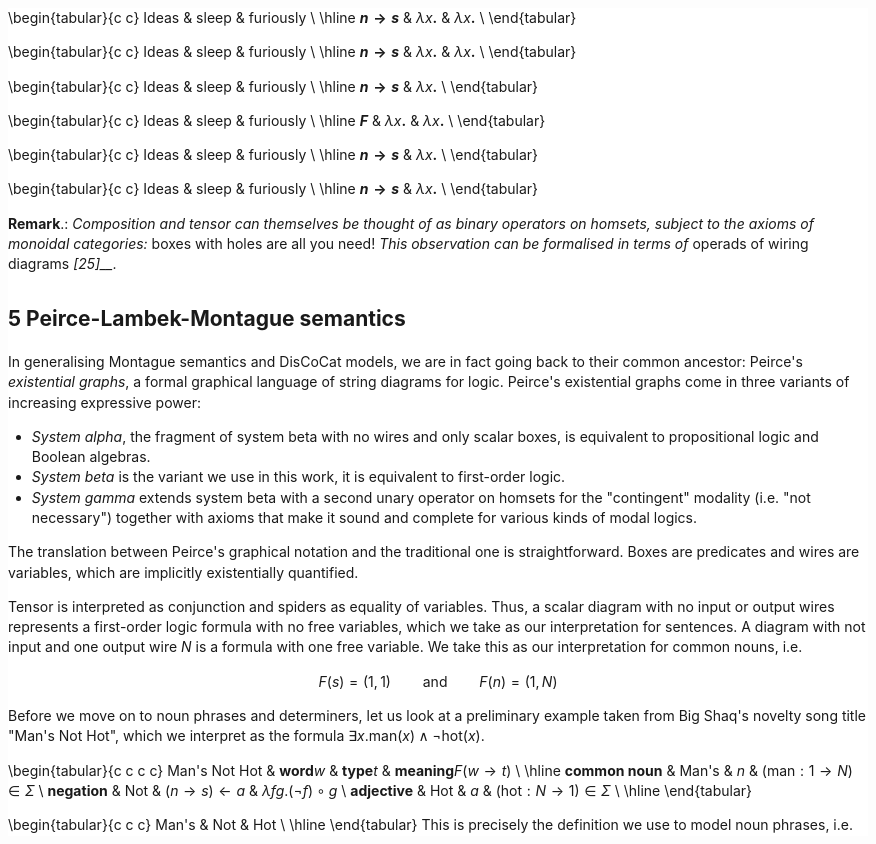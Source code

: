\begin{tabular}{c c} Ideas & sleep & furiously \\ \hline
**$n\to s$** & $\lambda x$**.** & $\lambda x$**.** \\ \end{tabular}

\begin{tabular}{c c} Ideas & sleep & furiously \\ \hline
**$n\to s$** & $\lambda x$**.** & $\lambda x$**.** \\ \end{tabular}

\begin{tabular}{c c} Ideas & sleep & furiously \\ \hline
**$n\to s$** & $\lambda x$**.** \\ \end{tabular}

\begin{tabular}{c c} Ideas & sleep & furiously \\ \hline
**$F$** & $\lambda x$**.** & $\lambda x$**.** \\ \end{tabular}

\begin{tabular}{c c} Ideas & sleep & furiously \\ \hline
**$n\to s$** & $\lambda x$**.** \\ \end{tabular}

\begin{tabular}{c c} Ideas & sleep & furiously \\ \hline
**$n\to s$** & $\lambda x$**.** \\ \end{tabular}
 

**Remark**.: _Composition and tensor can themselves be thought of as binary operators on homsets, subject to the axioms of monoidal categories:_ boxes with holes are all you need! _This observation can be formalised in terms of_ operads of wiring diagrams _[_25_]__._

## 5 Peirce-Lambek-Montague semantics

In generalising Montague semantics and DisCoCat models, we are in fact going back to their common ancestor: Peirce's _existential graphs_, a formal graphical language of string diagrams for logic. Peirce's existential graphs come in three variants of increasing expressive power:

* _System alpha_, the fragment of system beta with no wires and only scalar boxes, is equivalent to propositional logic and Boolean algebras.
* _System beta_ is the variant we use in this work, it is equivalent to first-order logic.
* _System gamma_ extends system beta with a second unary operator on homsets for the "contingent" modality (i.e. "not necessary") together with axioms that make it sound and complete for various kinds of modal logics.

The translation between Peirce's graphical notation and the traditional one is straightforward. Boxes are predicates and wires are variables, which are implicitly existentially quantified.

Tensor is interpreted as conjunction and spiders as equality of variables. Thus, a scalar diagram with no input or output wires represents a first-order logic formula with no free variables, which we take as our interpretation for sentences. A diagram with not input and one output wire $N$ is a formula with one free variable. We take this as our interpretation for common nouns, i.e.

$$F(s)=(1,1)\qquad\text{and}\qquad F(n)=(1,N)$$

Before we move on to noun phrases and determiners, let us look at a preliminary example taken from Big Shaq's novelty song title "Man's Not Hot", which we interpret as the formula $\exists x.\text{man}(x)\land\neg\text{hot}(x)$.

\begin{tabular}{c c c c} Man's Not Hot & **word**$w$ & **type**$t$ & **meaning**$F(w\to t)$ \\ \hline
**common noun** & Man's & $n$ & $(\text{man}:1\to N)\in\Sigma$ \\
**negation** & Not & $(n\to s)\gets a$ & $\lambda fg.(\neg f)\circ g$ \\
**adjective** & Hot & $a$ & $(\text{hot}:N\to 1)\in\Sigma$ \\ \hline \end{tabular}

\begin{tabular}{c c c} Man's & Not & Hot \\ \hline \end{tabular}
 This is precisely the definition we use to model noun phrases, i.e.
